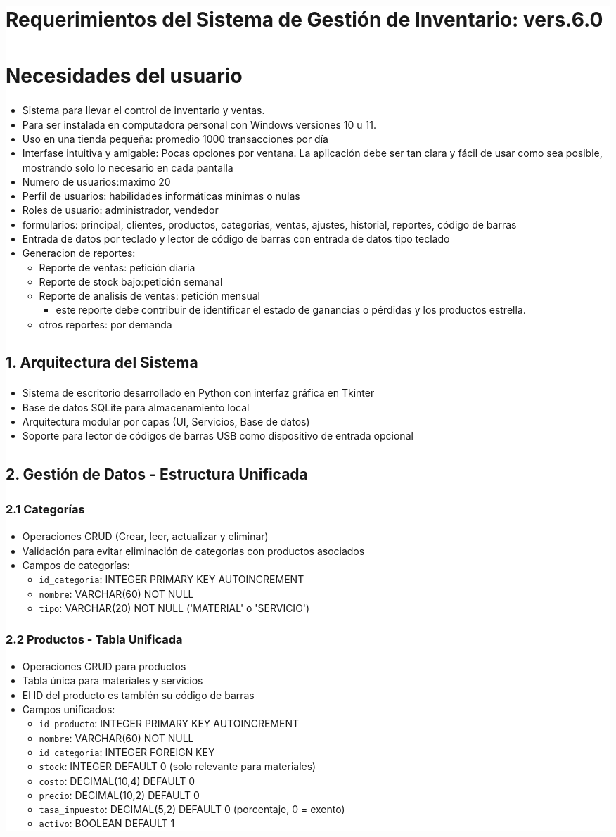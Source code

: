 # Requerimientos del Sistema de Gestión de Inventario: vers.6.0

# Necesidades del usuario
- Sistema para llevar el control de inventario y ventas.
- Para ser instalada en computadora personal con Windows versiones 10 u 11.
- Uso en una tienda pequeña: promedio 1000 transacciones por día
- Interfase intuitiva y amigable: Pocas opciones por ventana. La aplicación debe ser tan clara y fácil de usar como sea posible, mostrando solo lo necesario en cada pantalla
- Numero de usuarios:maximo 20
- Perfil de usuarios: habilidades informáticas mínimas o nulas 
- Roles de usuario: administrador, vendedor
- formularios: principal, clientes, productos, categorias, ventas, ajustes, historial, reportes, código de barras
- Entrada de datos por teclado y lector de código de barras con entrada de datos tipo teclado
- Generacion de reportes:
  - Reporte de ventas: petición diaria
  - Reporte de stock bajo:petición semanal
  - Reporte de analisis de ventas: petición mensual
    - este reporte debe contribuir de identificar el estado de ganancias o pérdidas y los productos estrella.
  - otros reportes: por demanda

## **1. Arquitectura del Sistema**

- Sistema de escritorio desarrollado en Python con interfaz gráfica en Tkinter
- Base de datos SQLite para almacenamiento local
- Arquitectura modular por capas (UI, Servicios, Base de datos)
- Soporte para lector de códigos de barras USB como dispositivo de entrada opcional

## **2. Gestión de Datos - Estructura Unificada**

### **2.1 Categorías**
- Operaciones CRUD (Crear, leer, actualizar y eliminar)
- Validación para evitar eliminación de categorías con productos asociados
- Campos de categorías:
  - `id_categoria`: INTEGER PRIMARY KEY AUTOINCREMENT
  - `nombre`: VARCHAR(60) NOT NULL
  - `tipo`: VARCHAR(20) NOT NULL ('MATERIAL' o 'SERVICIO')

### **2.2 Productos - Tabla Unificada**
- Operaciones CRUD para productos
- Tabla única para materiales y servicios
- El ID del producto es también su código de barras
- Campos unificados:
  - `id_producto`: INTEGER PRIMARY KEY AUTOINCREMENT
  - `nombre`: VARCHAR(60) NOT NULL
  - `id_categoria`: INTEGER FOREIGN KEY
  - `stock`: INTEGER DEFAULT 0 (solo relevante para materiales)
  - `costo`: DECIMAL(10,4) DEFAULT 0
  - `precio`: DECIMAL(10,2) DEFAULT 0
  - `tasa_impuesto`: DECIMAL(5,2) DEFAULT 0 (porcentaje, 0 = exento)
  - `activo`: BOOLEAN DEFAULT 1
